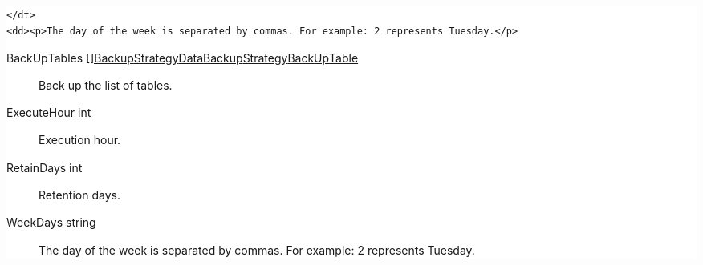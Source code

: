     </dt>
    <dd><p>The day of the week is separated by commas. For example: 2 represents Tuesday.</p>
</dd></dl>
</pulumi-choosable>
</div>

<div>
<pulumi-choosable type="language" values="go">
<dl class="resources-properties"><dt class="property-required"
            title="Required">
        <span id="backuptables_go">
<a data-swiftype-name="resource-property" data-swiftype-type="text" href="#backuptables_go" style="color: inherit; text-decoration: inherit;">Back<wbr>Up<wbr>Tables</a>
</span>
        <span class="property-indicator"></span>
        <span class="property-type"><a href="#backupstrategydatabackupstrategybackuptable">[]Backup<wbr>Strategy<wbr>Data<wbr>Backup<wbr>Strategy<wbr>Back<wbr>Up<wbr>Table</a></span>
    </dt>
    <dd><p>Back up the list of tables.</p>
</dd><dt class="property-required"
            title="Required">
        <span id="executehour_go">
<a data-swiftype-name="resource-property" data-swiftype-type="text" href="#executehour_go" style="color: inherit; text-decoration: inherit;">Execute<wbr>Hour</a>
</span>
        <span class="property-indicator"></span>
        <span class="property-type">int</span>
    </dt>
    <dd><p>Execution hour.</p>
</dd><dt class="property-required"
            title="Required">
        <span id="retaindays_go">
<a data-swiftype-name="resource-property" data-swiftype-type="text" href="#retaindays_go" style="color: inherit; text-decoration: inherit;">Retain<wbr>Days</a>
</span>
        <span class="property-indicator"></span>
        <span class="property-type">int</span>
    </dt>
    <dd><p>Retention days.</p>
</dd><dt class="property-required"
            title="Required">
        <span id="weekdays_go">
<a data-swiftype-name="resource-property" data-swiftype-type="text" href="#weekdays_go" style="color: inherit; text-decoration: inherit;">Week<wbr>Days</a>
</span>
        <span class="property-indicator"></span>
        <span class="property-type">string</span>
    </dt>
    <dd><p>The day of the week is separated by commas. For example: 2 represents Tuesday.</p>
</dd></dl>
</pulumi-choosable>
</div>
